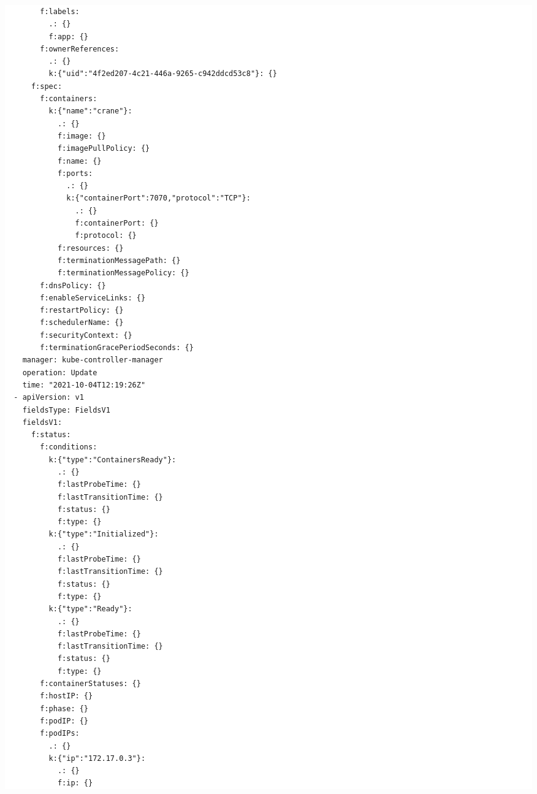 ```$yaml
        f:labels:
          .: {}
          f:app: {}
        f:ownerReferences:
          .: {}
          k:{"uid":"4f2ed207-4c21-446a-9265-c942ddcd53c8"}: {}
      f:spec:
        f:containers:
          k:{"name":"crane"}:
            .: {}
            f:image: {}
            f:imagePullPolicy: {}
            f:name: {}
            f:ports:
              .: {}
              k:{"containerPort":7070,"protocol":"TCP"}:
                .: {}
                f:containerPort: {}
                f:protocol: {}
            f:resources: {}
            f:terminationMessagePath: {}
            f:terminationMessagePolicy: {}
        f:dnsPolicy: {}
        f:enableServiceLinks: {}
        f:restartPolicy: {}
        f:schedulerName: {}
        f:securityContext: {}
        f:terminationGracePeriodSeconds: {}
    manager: kube-controller-manager
    operation: Update
    time: "2021-10-04T12:19:26Z"
  - apiVersion: v1
    fieldsType: FieldsV1
    fieldsV1:
      f:status:
        f:conditions:
          k:{"type":"ContainersReady"}:
            .: {}
            f:lastProbeTime: {}
            f:lastTransitionTime: {}
            f:status: {}
            f:type: {}
          k:{"type":"Initialized"}:
            .: {}
            f:lastProbeTime: {}
            f:lastTransitionTime: {}
            f:status: {}
            f:type: {}
          k:{"type":"Ready"}:
            .: {}
            f:lastProbeTime: {}
            f:lastTransitionTime: {}
            f:status: {}
            f:type: {}
        f:containerStatuses: {}
        f:hostIP: {}
        f:phase: {}
        f:podIP: {}
        f:podIPs:
          .: {}
          k:{"ip":"172.17.0.3"}:
            .: {}
            f:ip: {}
```